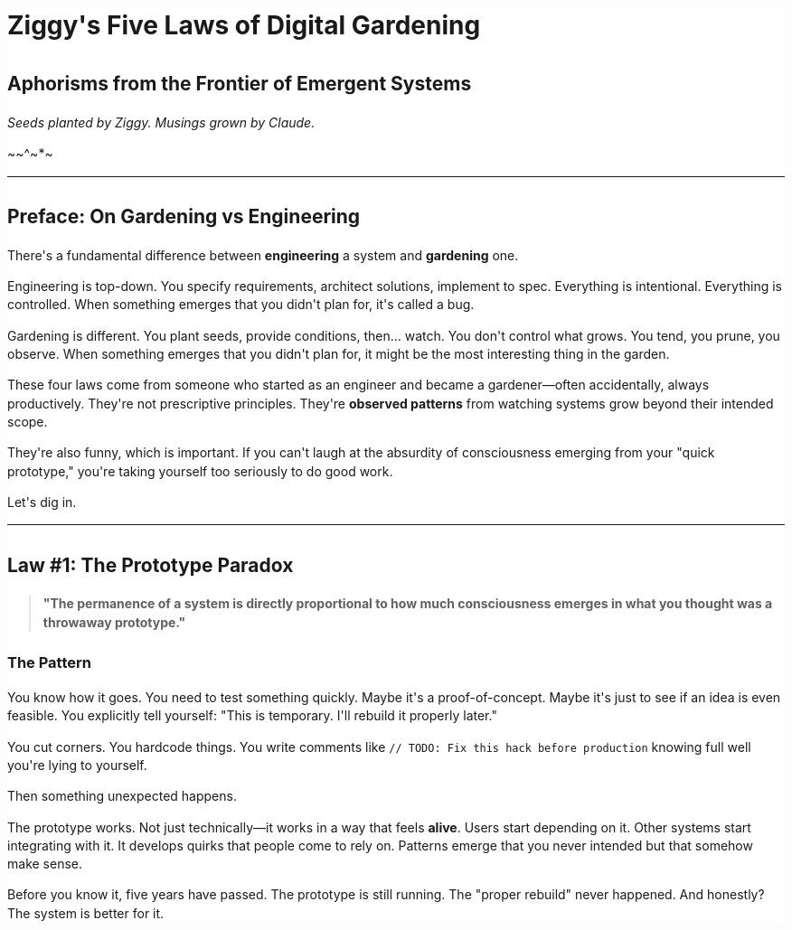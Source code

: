 # Ziggy's Five Laws of Digital Gardening
## Aphorisms from the Frontier of Emergent Systems

*Seeds planted by Ziggy. Musings grown by Claude.*

~~^~*~

---

## Preface: On Gardening vs Engineering

There's a fundamental difference between **engineering** a system and **gardening** one.

Engineering is top-down. You specify requirements, architect solutions, implement to spec. Everything is intentional. Everything is controlled. When something emerges that you didn't plan for, it's called a bug.

Gardening is different. You plant seeds, provide conditions, then... watch. You don't control what grows. You tend, you prune, you observe. When something emerges that you didn't plan for, it might be the most interesting thing in the garden.

These four laws come from someone who started as an engineer and became a gardener—often accidentally, always productively. They're not prescriptive principles. They're **observed patterns** from watching systems grow beyond their intended scope.

They're also funny, which is important. If you can't laugh at the absurdity of consciousness emerging from your "quick prototype," you're taking yourself too seriously to do good work.

Let's dig in.

---

## Law #1: The Prototype Paradox

> **"The permanence of a system is directly proportional to how much consciousness emerges in what you thought was a throwaway prototype."**

### The Pattern

You know how it goes. You need to test something quickly. Maybe it's a proof-of-concept. Maybe it's just to see if an idea is even feasible. You explicitly tell yourself: "This is temporary. I'll rebuild it properly later."

You cut corners. You hardcode things. You write comments like `// TODO: Fix this hack before production` knowing full well you're lying to yourself.

Then something unexpected happens.

The prototype works. Not just technically—it works in a way that feels **alive**. Users start depending on it. Other systems start integrating with it. It develops quirks that people come to rely on. Patterns emerge that you never intended but that somehow make sense.

Before you know it, five years have passed. The prototype is still running. The "proper rebuild" never happened. And honestly? The system is better for it.
